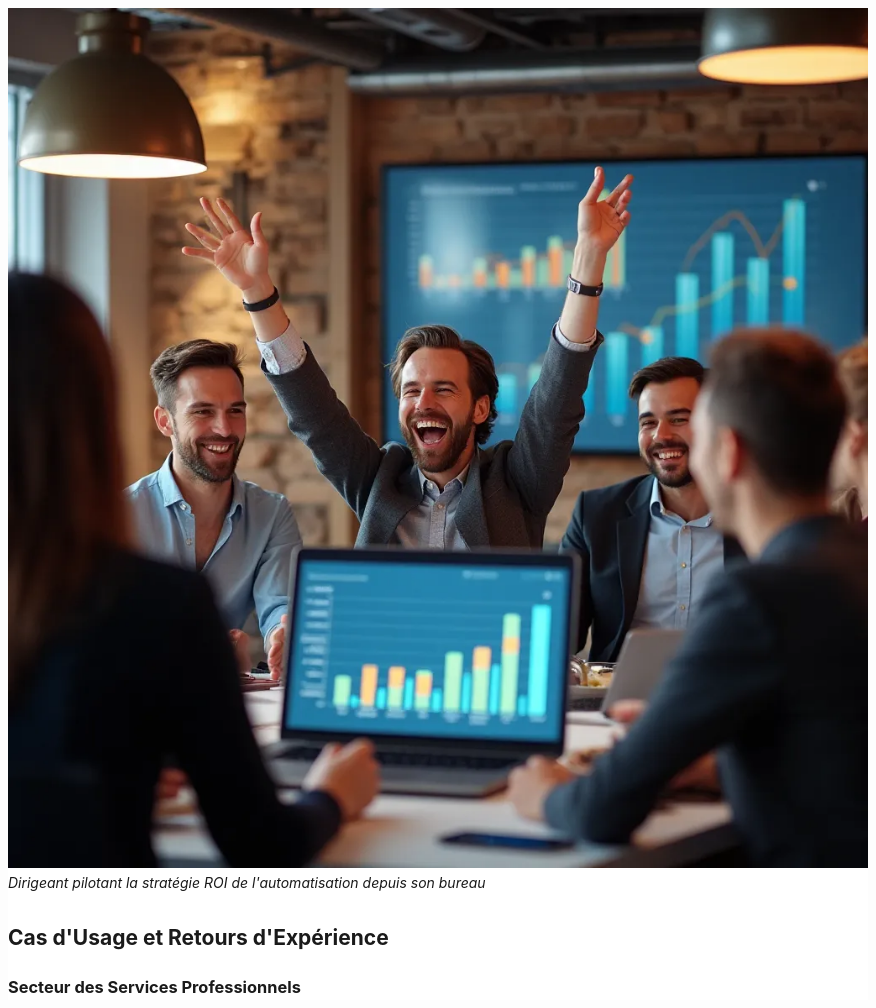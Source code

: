 ![Équipe d'entreprise française célébrant les résultats ROI positifs](https://raw.githubusercontent.com/RomainVelocitAI/siteVelocitAI/main/public/images/blog/published-articles/roi-automatisation-image6.webp)
*Dirigeant pilotant la stratégie ROI de l'automatisation depuis son bureau*

## Cas d'Usage et Retours d'Expérience

### Secteur des Services Professionnels
